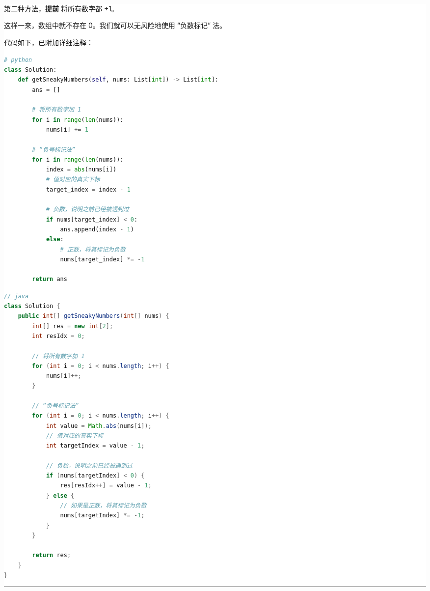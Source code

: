 
第二种方法，**提前** 将所有数字都 $+1$。

这样一来，数组中就不存在 $0$。我们就可以无风险地使用 “负数标记” 法。

代码如下，已附加详细注释：

```Python
# python
class Solution:
    def getSneakyNumbers(self, nums: List[int]) -> List[int]:
        ans = []
    
        # 将所有数字加 1
        for i in range(len(nums)):
            nums[i] += 1
        
        # “负号标记法”
        for i in range(len(nums)):
            index = abs(nums[i])
            # 值对应的真实下标
            target_index = index - 1
            
            # 负数，说明之前已经被遇到过
            if nums[target_index] < 0:
                ans.append(index - 1)
            else:
                # 正数，将其标记为负数
                nums[target_index] *= -1
        
        return ans
```

```Java
// java
class Solution {
    public int[] getSneakyNumbers(int[] nums) {
        int[] res = new int[2];
        int resIdx = 0;

        // 将所有数字加 1
        for (int i = 0; i < nums.length; i++) {
            nums[i]++;
        }
        
        // “负号标记法”
        for (int i = 0; i < nums.length; i++) {
            int value = Math.abs(nums[i]);
            // 值对应的真实下标
            int targetIndex = value - 1;
            
            // 负数，说明之前已经被遇到过
            if (nums[targetIndex] < 0) {
                res[resIdx++] = value - 1;
            } else {
                // 如果是正数，将其标记为负数
                nums[targetIndex] *= -1;
            }
        }
        
        return res;
    }
}
```

---